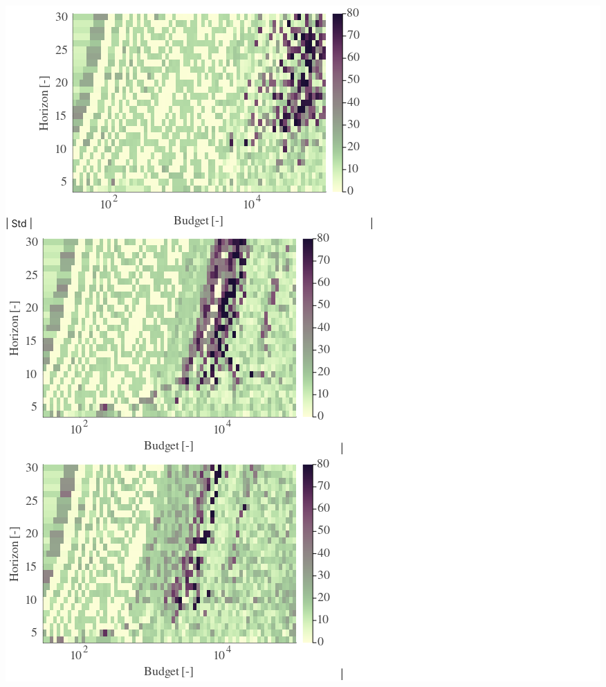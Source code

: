 | Std | ![](fig/sp_G/std_g_0.5_cp_8.png) | ![](fig/sp_G/std_g_0.55_cp_8.png) | ![](fig/sp_G/std_g_0.6_cp_8.png) | 
